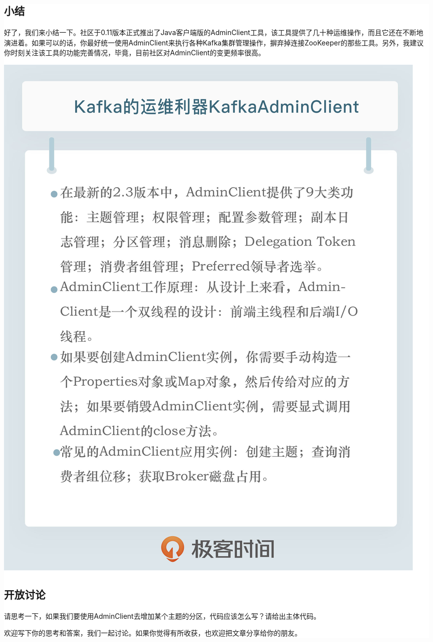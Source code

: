 ## 小结

好了，我们来小结一下。社区于0.11版本正式推出了Java客户端版的AdminClient工具，该工具提供了几十种运维操作，而且它还在不断地演进着。如果可以的话，你最好统一使用AdminClient来执行各种Kafka集群管理操作，摒弃掉连接ZooKeeper的那些工具。另外，我建议你时刻关注该工具的功能完善情况，毕竟，目前社区对AdminClient的变更频率很高。

![](./httpsstatic001geekbangorgresourceimage06f0068a8cb7ea769799e60ad7f5a80a9bf0.jpg)

## 开放讨论

请思考一下，如果我们要使用AdminClient去增加某个主题的分区，代码应该怎么写？请给出主体代码。

欢迎写下你的思考和答案，我们一起讨论。如果你觉得有所收获，也欢迎把文章分享给你的朋友。